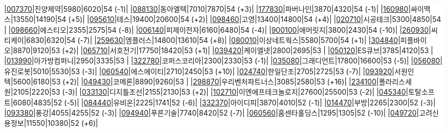 |[007370](https://finance.daum.net/quotes/A007370)|진양제약|5980|6020|54 (-1)|
|[088130](https://finance.daum.net/quotes/A088130)|동아엘텍|7010|7870|54 (+3)|
|[177830](https://finance.daum.net/quotes/A177830)|파버나인|3870|4320|54 (-1)|
|[160980](https://finance.daum.net/quotes/A160980)|싸이맥스|13550|14190|54 (+5)|
|[095610](https://finance.daum.net/quotes/A095610)|테스|19400|20600|54 (+2)|
|[098460](https://finance.daum.net/quotes/A098460)|고영|13400|14800|54 (+4)|
|[020710](https://finance.daum.net/quotes/A020710)|시공테크|5300|4850|54 |
|[098660](https://finance.daum.net/quotes/A098660)|에스티오|2355|2575|54 (-8)|
|[006140](https://finance.daum.net/quotes/A006140)|피제이전자|6160|6480|54 (-4)|
|[900100](https://finance.daum.net/quotes/A900100)|애머릿지|3800|2430|54 (-10)|
|[260930](https://finance.daum.net/quotes/A260930)|씨티케이|6830|6320|54 (-7)|
|[259630](https://finance.daum.net/quotes/A259630)|엠플러스|14800|13610|54 (+8)|
|[080010](https://finance.daum.net/quotes/A080010)|이상네트웍스|5580|5700|54 (+1)|
|[304840](https://finance.daum.net/quotes/A304840)|피플바이오|8870|9120|53 (+2)|
|[065710](https://finance.daum.net/quotes/A065710)|서호전기|17750|18420|53 (+1)|
|[039420](https://finance.daum.net/quotes/A039420)|케이엘넷|2800|2695|53 |
|[050120](https://finance.daum.net/quotes/A050120)|ES큐브|3785|4120|53 |
|[013990](https://finance.daum.net/quotes/A013990)|아가방컴퍼니|2950|3335|53 |
|[322780](https://finance.daum.net/quotes/A322780)|코퍼스코리아|2300|2330|53 (-1)|
|[035080](https://finance.daum.net/quotes/A035080)|그래디언트|17800|16600|53 (-5)|
|[056080](https://finance.daum.net/quotes/A056080)|유진로봇|5010|5530|53 (-3)|
|[060540](https://finance.daum.net/quotes/A060540)|에스에이티|2710|2450|53 (+10)|
|[024740](https://finance.daum.net/quotes/A024740)|한일단조|2705|2725|53 (-7)|
|[093920](https://finance.daum.net/quotes/A093920)|서원인텍|5600|6180|53 (+2)|
|[049430](https://finance.daum.net/quotes/A049430)|코메론|8890|9260|53 |
|[298870](https://finance.daum.net/quotes/A298870)|우리벤처파트너스|3085|2580|53 (+16)|
|[234100](https://finance.daum.net/quotes/A234100)|폴라리스세원|2105|2220|53 (-3)|
|[033130](https://finance.daum.net/quotes/A033130)|디지틀조선|2155|2130|53 (+2)|
|[102710](https://finance.daum.net/quotes/A102710)|이엔에프테크놀로지|27600|25500|53 (-2)|
|[045340](https://finance.daum.net/quotes/A045340)|토탈소프트|6080|4835|52 (-5)|
|[084440](https://finance.daum.net/quotes/A084440)|유비온|2225|1741|52 (-6)|
|[332370](https://finance.daum.net/quotes/A332370)|아이디피|3870|4010|52 (-1)|
|[014470](https://finance.daum.net/quotes/A014470)|부방|2265|2300|52 (-3)|
|[093380](https://finance.daum.net/quotes/A093380)|풍강|4055|4255|52 (-3)|
|[094940](https://finance.daum.net/quotes/A094940)|푸른기술|7740|8420|52 (-7)|
|[060560](https://finance.daum.net/quotes/A060560)|홈센타홀딩스|1295|1305|52 (-10)|
|[049720](https://finance.daum.net/quotes/A049720)|고려신용정보|11550|10380|52 (+6)|